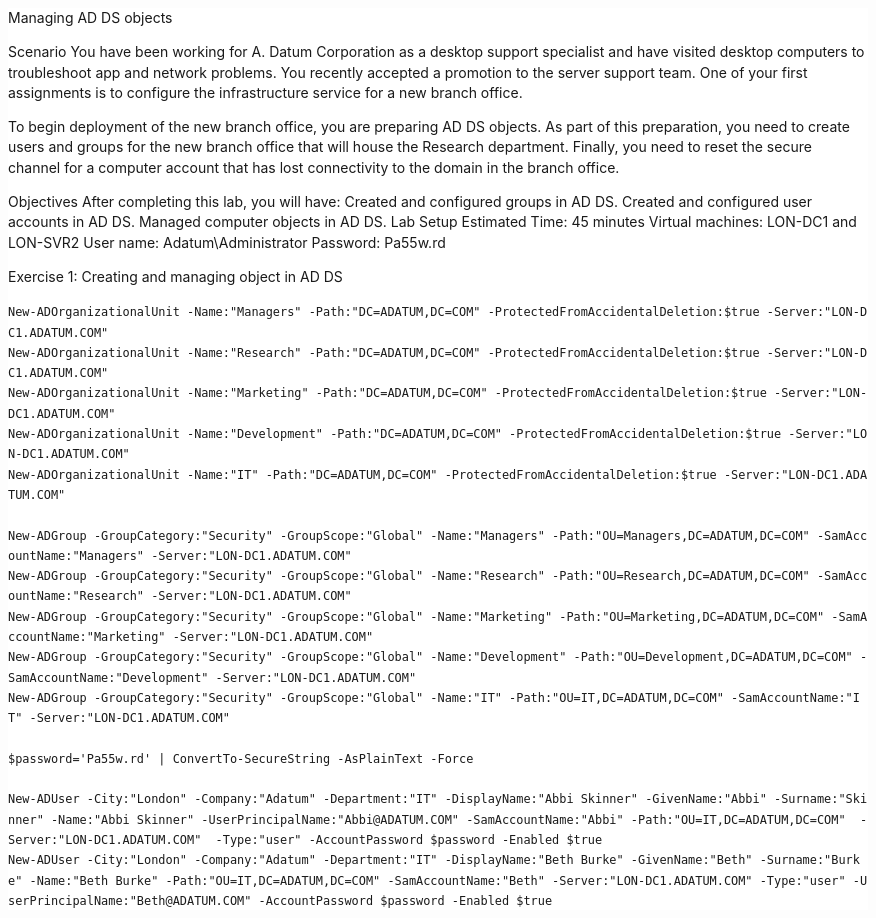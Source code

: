 
Managing AD DS objects

Scenario
You have been working for A. Datum Corporation as a desktop support specialist and have visited desktop
computers to troubleshoot app and network problems. You recently accepted a promotion to the server
support team. One of your first assignments is to configure the infrastructure service for a new branch
office.

To begin deployment of the new branch office, you are preparing AD DS objects. As part of this
preparation, you need to create users and groups for the new branch office that will house the Research
department. Finally, you need to reset the secure channel for a computer account that has lost connectivity
to the domain in the branch office.

Objectives
After completing this lab, you will have:
Created and configured groups in AD DS.
Created and configured user accounts in AD DS.
Managed computer objects in AD DS.
Lab Setup
Estimated Time: 45 minutes
Virtual machines: LON-DC1 and LON-SVR2
User name: Adatum\Administrator
Password: Pa55w.rd

Exercise 1: Creating and managing object in AD DS
```
New-ADOrganizationalUnit -Name:"Managers" -Path:"DC=ADATUM,DC=COM" -ProtectedFromAccidentalDeletion:$true -Server:"LON-DC1.ADATUM.COM"
New-ADOrganizationalUnit -Name:"Research" -Path:"DC=ADATUM,DC=COM" -ProtectedFromAccidentalDeletion:$true -Server:"LON-DC1.ADATUM.COM"
New-ADOrganizationalUnit -Name:"Marketing" -Path:"DC=ADATUM,DC=COM" -ProtectedFromAccidentalDeletion:$true -Server:"LON-DC1.ADATUM.COM"
New-ADOrganizationalUnit -Name:"Development" -Path:"DC=ADATUM,DC=COM" -ProtectedFromAccidentalDeletion:$true -Server:"LON-DC1.ADATUM.COM"
New-ADOrganizationalUnit -Name:"IT" -Path:"DC=ADATUM,DC=COM" -ProtectedFromAccidentalDeletion:$true -Server:"LON-DC1.ADATUM.COM"

New-ADGroup -GroupCategory:"Security" -GroupScope:"Global" -Name:"Managers" -Path:"OU=Managers,DC=ADATUM,DC=COM" -SamAccountName:"Managers" -Server:"LON-DC1.ADATUM.COM"
New-ADGroup -GroupCategory:"Security" -GroupScope:"Global" -Name:"Research" -Path:"OU=Research,DC=ADATUM,DC=COM" -SamAccountName:"Research" -Server:"LON-DC1.ADATUM.COM"
New-ADGroup -GroupCategory:"Security" -GroupScope:"Global" -Name:"Marketing" -Path:"OU=Marketing,DC=ADATUM,DC=COM" -SamAccountName:"Marketing" -Server:"LON-DC1.ADATUM.COM"
New-ADGroup -GroupCategory:"Security" -GroupScope:"Global" -Name:"Development" -Path:"OU=Development,DC=ADATUM,DC=COM" -SamAccountName:"Development" -Server:"LON-DC1.ADATUM.COM"
New-ADGroup -GroupCategory:"Security" -GroupScope:"Global" -Name:"IT" -Path:"OU=IT,DC=ADATUM,DC=COM" -SamAccountName:"IT" -Server:"LON-DC1.ADATUM.COM"

$password='Pa55w.rd' | ConvertTo-SecureString -AsPlainText -Force

New-ADUser -City:"London" -Company:"Adatum" -Department:"IT" -DisplayName:"Abbi Skinner" -GivenName:"Abbi" -Surname:"Skinner" -Name:"Abbi Skinner" -UserPrincipalName:"Abbi@ADATUM.COM" -SamAccountName:"Abbi" -Path:"OU=IT,DC=ADATUM,DC=COM"  -Server:"LON-DC1.ADATUM.COM"  -Type:"user" -AccountPassword $password -Enabled $true
New-ADUser -City:"London" -Company:"Adatum" -Department:"IT" -DisplayName:"Beth Burke" -GivenName:"Beth" -Surname:"Burke" -Name:"Beth Burke" -Path:"OU=IT,DC=ADATUM,DC=COM" -SamAccountName:"Beth" -Server:"LON-DC1.ADATUM.COM" -Type:"user" -UserPrincipalName:"Beth@ADATUM.COM" -AccountPassword $password -Enabled $true
```